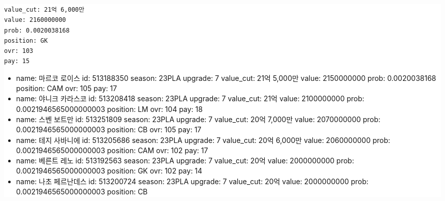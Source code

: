     value_cut: 21억 6,000만
    value: 2160000000
    prob: 0.0020038168
    position: GK
    ovr: 103
    pay: 15
  - name: 마르코 로이스
    id: 513188350
    season: 23PLA
    upgrade: 7
    value_cut: 21억 5,000만
    value: 2150000000
    prob: 0.0020038168
    position: CAM
    ovr: 105
    pay: 17
  - name: 야니크 카라스코
    id: 513208418
    season: 23PLA
    upgrade: 7
    value_cut: 21억
    value: 2100000000
    prob: 0.0021946565000000003
    position: LM
    ovr: 104
    pay: 18
  - name: 스벤 보트만
    id: 513251809
    season: 23PLA
    upgrade: 7
    value_cut: 20억 7,000만
    value: 2070000000
    prob: 0.0021946565000000003
    position: CB
    ovr: 105
    pay: 17
  - name: 테지 사바니에
    id: 513205686
    season: 23PLA
    upgrade: 7
    value_cut: 20억 6,000만
    value: 2060000000
    prob: 0.0021946565000000003
    position: CAM
    ovr: 102
    pay: 17
  - name: 베른트 레노
    id: 513192563
    season: 23PLA
    upgrade: 7
    value_cut: 20억
    value: 2000000000
    prob: 0.0021946565000000003
    position: GK
    ovr: 102
    pay: 14
  - name: 나초 페르난데스
    id: 513200724
    season: 23PLA
    upgrade: 7
    value_cut: 20억
    value: 2000000000
    prob: 0.0021946565000000003
    position: CB